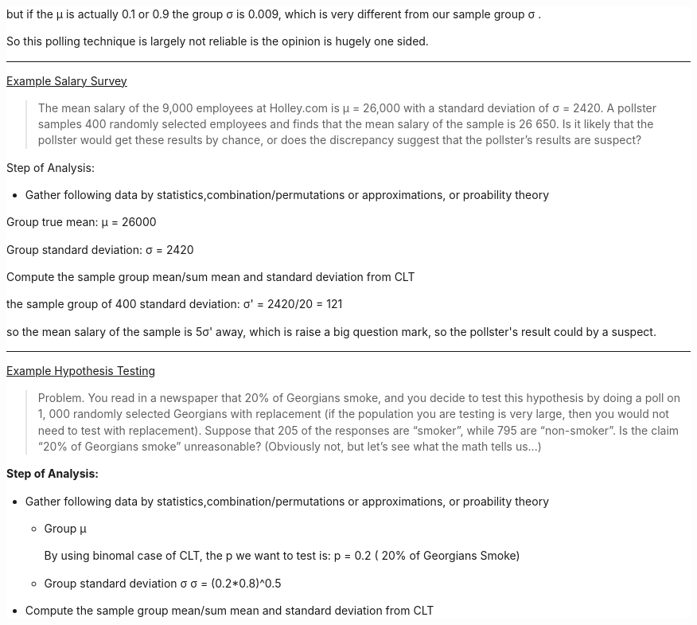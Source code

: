 but if the µ is actually 0.1 or 0.9 the group σ is 0.009, which is very different from our sample group σ .

So this polling technique is largely not reliable is the opinion is hugely one sided.


___

[Example Salary Survey](https://historiesofcatastrophicdreaming.wordpress.com/quantitative-methods/third-and-final-exam-qm/the-central-limit-theorem/practical-applications-of-the-central-limit-theorem/)


>The mean salary of the 9,000 employees at Holley.com is µ = 26,000 with a standard deviation of σ = 2420.  A pollster samples 400 randomly selected employees and finds that the mean salary of the sample is 26 650. Is it likely that the pollster would get these results by chance, or does the discrepancy suggest that the pollster’s results are suspect?

Step of Analysis:

* Gather following data by statistics,combination/permutations or approximations, or proability theory

Group true mean:
µ = 26000

Group standard deviation:
σ = 2420

Compute the sample group mean/sum mean and standard deviation from CLT

the sample group of 400 standard deviation:
σ' = 2420/20 = 121

so the mean salary of the sample is 5σ' away, which is raise a big question mark, so the pollster's result could by a suspect.


___

[Example Hypothesis Testing](http://people.math.gatech.edu/~ecroot/3215/central_limit_apps.pdf)

> Problem. You read in a newspaper that 20% of Georgians smoke, and you
decide to test this hypothesis by doing a poll on 1, 000 randomly selected
Georgians with replacement (if the population you are testing is very large,
then you would not need to test with replacement). Suppose that 205 of
the responses are “smoker”, while 795 are “non-smoker”. Is the claim “20%
of Georgians smoke” unreasonable? (Obviously not, but let’s see what the
math tells us...)

__Step of Analysis:__

* Gather following data by statistics,combination/permutations or approximations, or proability theory

    - Group µ

        By using binomal case of CLT, the p we want to test is:
            p = 0.2 ( 20% of Georgians Smoke)
    - Group standard deviation σ
            σ = (0.2*0.8)^0.5
* Compute the sample group mean/sum mean and standard deviation from CLT
